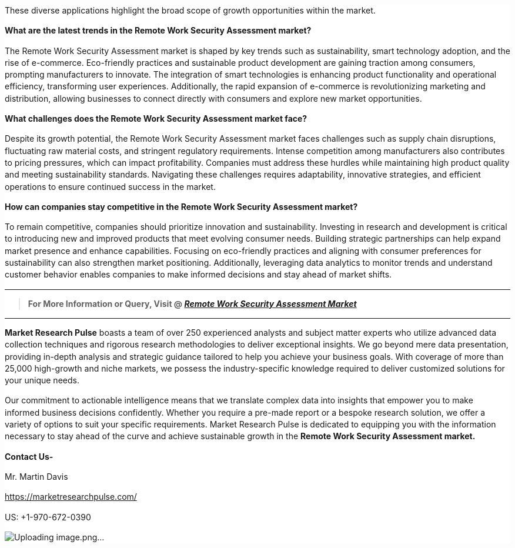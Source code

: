 These diverse applications highlight the broad scope of growth opportunities within the market.</p><p><strong>What are the latest trends in the Remote Work Security Assessment market?</strong></p><p>The Remote Work Security Assessment market is shaped by key trends such as sustainability, smart technology adoption, and the rise of e-commerce. Eco-friendly practices and sustainable product development are gaining traction among consumers, prompting manufacturers to innovate. The integration of smart technologies is enhancing product functionality and operational efficiency, transforming user experiences. Additionally, the rapid expansion of e-commerce is revolutionizing marketing and distribution, allowing businesses to connect directly with consumers and explore new market opportunities.</p><p><strong>What challenges does the Remote Work Security Assessment market face?</strong></p><p>Despite its growth potential, the Remote Work Security Assessment market faces challenges such as supply chain disruptions, fluctuating raw material costs, and stringent regulatory requirements. Intense competition among manufacturers also contributes to pricing pressures, which can impact profitability. Companies must address these hurdles while maintaining high product quality and meeting sustainability standards. Navigating these challenges requires adaptability, innovative strategies, and efficient operations to ensure continued success in the market.</p><p><strong>How can companies stay competitive in the Remote Work Security Assessment market?</strong></p><p>To remain competitive, companies should prioritize innovation and sustainability. Investing in research and development is critical to introducing new and improved products that meet evolving consumer needs. Building strategic partnerships can help expand market presence and enhance capabilities. Focusing on eco-friendly practices and aligning with consumer preferences for sustainability can also strengthen market positioning. Additionally, leveraging data analytics to monitor trends and understand customer behavior enables companies to make informed decisions and stay ahead of market shifts.</p><hr /><blockquote><p><strong>For More Information or Query, Visit @&nbsp;<em><a href="https://marketresearchpulse.com/report/84746/remote-work-security-assessment-market?utm_source=Linkedin&utm_medium=027">Remote Work Security Assessment Market</a></em></strong></p></blockquote><hr /><p><strong>Market Research Pulse</strong> boasts a team of over 250 experienced analysts and subject matter experts who utilize advanced data collection techniques and rigorous research methodologies to deliver exceptional insights. We go beyond mere data presentation, providing in-depth analysis and strategic guidance tailored to help you achieve your business goals. With coverage of more than 25,000 high-growth and niche markets, we possess the industry-specific knowledge required to deliver customized solutions for your unique needs.</p><p>Our commitment to actionable intelligence means that we translate complex data into insights that empower you to make informed business decisions confidently. Whether you require a pre-made report or a bespoke research solution, we offer a variety of options to suit your specific requirements. Market Research Pulse is dedicated to equipping you with the information necessary to stay ahead of the curve and achieve sustainable growth in the <strong>Remote Work Security Assessment market.</strong></p><p><strong>Contact Us-</strong></p><p>Mr. Martin Davis</p><p>https://marketresearchpulse.com/</p><p>US: +1-970-672-0390</p>
![Uploading image.png…]()
